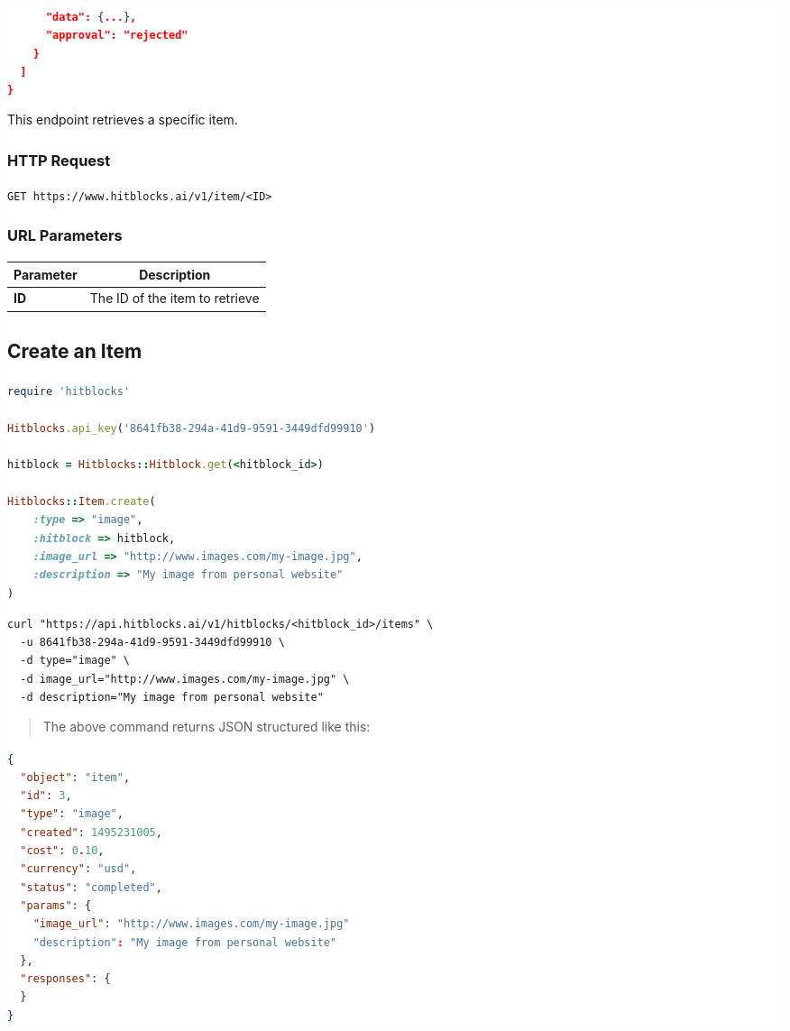 ```json
      "data": {...},
      "approval": "rejected"
    }
  ]
}
```

This endpoint retrieves a specific item.

### HTTP Request

`GET https://www.hitblocks.ai/v1/item/<ID>`

### URL Parameters

Parameter | Description
--------- | -----------
**ID** | The ID of the item to retrieve


## Create an Item

```ruby
require 'hitblocks'

Hitblocks.api_key('8641fb38-294a-41d9-9591-3449dfd99910')

hitblock = Hitblocks::Hitblock.get(<hitblock_id>)

Hitblocks::Item.create(
    :type => "image",
    :hitblock => hitblock,
    :image_url => "http://www.images.com/my-image.jpg",
    :description => "My image from personal website"
)
```

```shell
curl "https://api.hitblocks.ai/v1/hitblocks/<hitblock_id>/items" \
  -u 8641fb38-294a-41d9-9591-3449dfd99910 \
  -d type="image" \
  -d image_url="http://www.images.com/my-image.jpg" \
  -d description="My image from personal website"
```

> The above command returns JSON structured like this:

```json
{
  "object": "item",
  "id": 3,
  "type": "image",
  "created": 1495231005,
  "cost": 0.10,
  "currency": "usd",
  "status": "completed",
  "params": {
    "image_url": "http://www.images.com/my-image.jpg"
    "description": "My image from personal website"
  },
  "responses": {
  }
}
```
